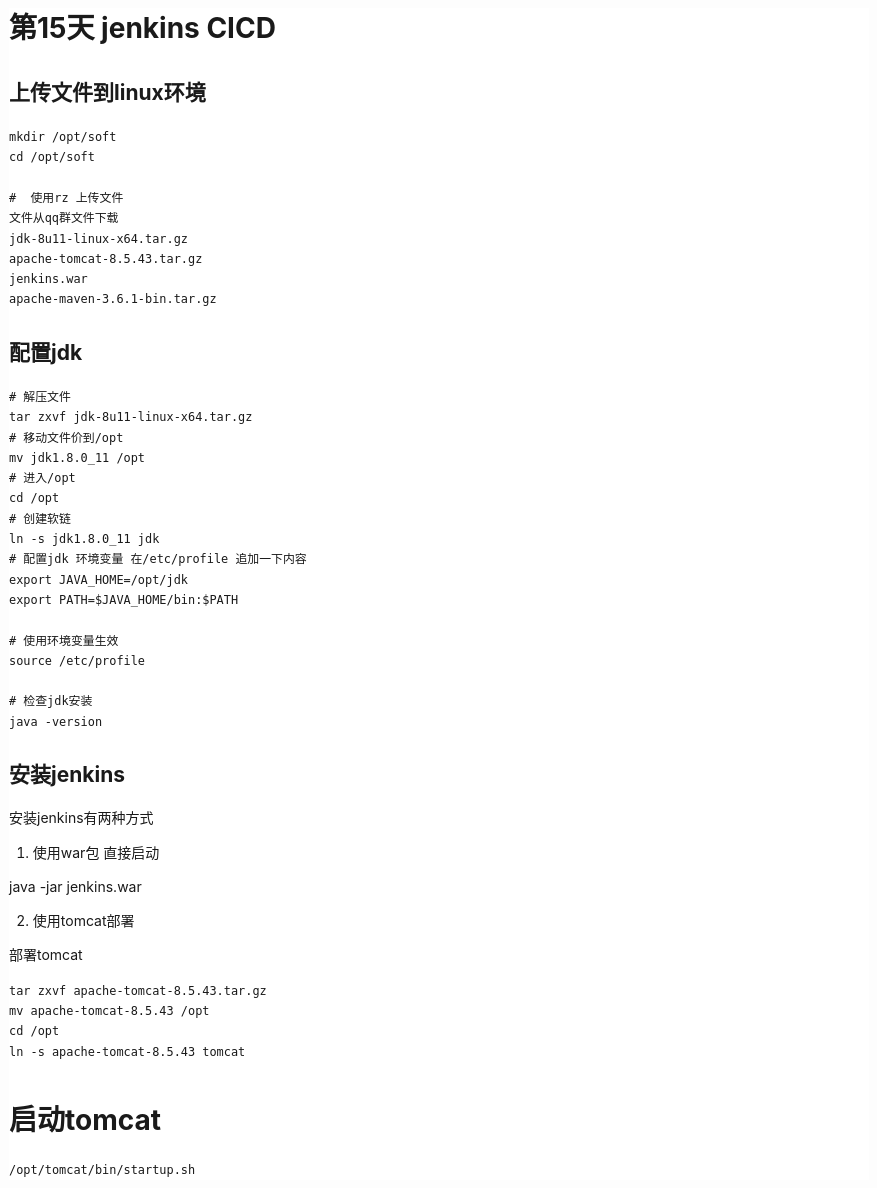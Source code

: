 # 第15天 jenkins CICD

## 上传文件到linux环境

```
mkdir /opt/soft
cd /opt/soft

#  使用rz 上传文件
文件从qq群文件下载
jdk-8u11-linux-x64.tar.gz
apache-tomcat-8.5.43.tar.gz
jenkins.war
apache-maven-3.6.1-bin.tar.gz
```

## 配置jdk

```
# 解压文件
tar zxvf jdk-8u11-linux-x64.tar.gz
# 移动文件价到/opt
mv jdk1.8.0_11 /opt
# 进入/opt
cd /opt
# 创建软链
ln -s jdk1.8.0_11 jdk
# 配置jdk 环境变量 在/etc/profile 追加一下内容
export JAVA_HOME=/opt/jdk
export PATH=$JAVA_HOME/bin:$PATH

# 使用环境变量生效
source /etc/profile

# 检查jdk安装
java -version
```

## 安装jenkins

安装jenkins有两种方式
1. 使用war包 直接启动

java -jar jenkins.war

2. 使用tomcat部署

部署tomcat
```
tar zxvf apache-tomcat-8.5.43.tar.gz
mv apache-tomcat-8.5.43 /opt
cd /opt
ln -s apache-tomcat-8.5.43 tomcat
```
# 启动tomcat
`/opt/tomcat/bin/startup.sh`
